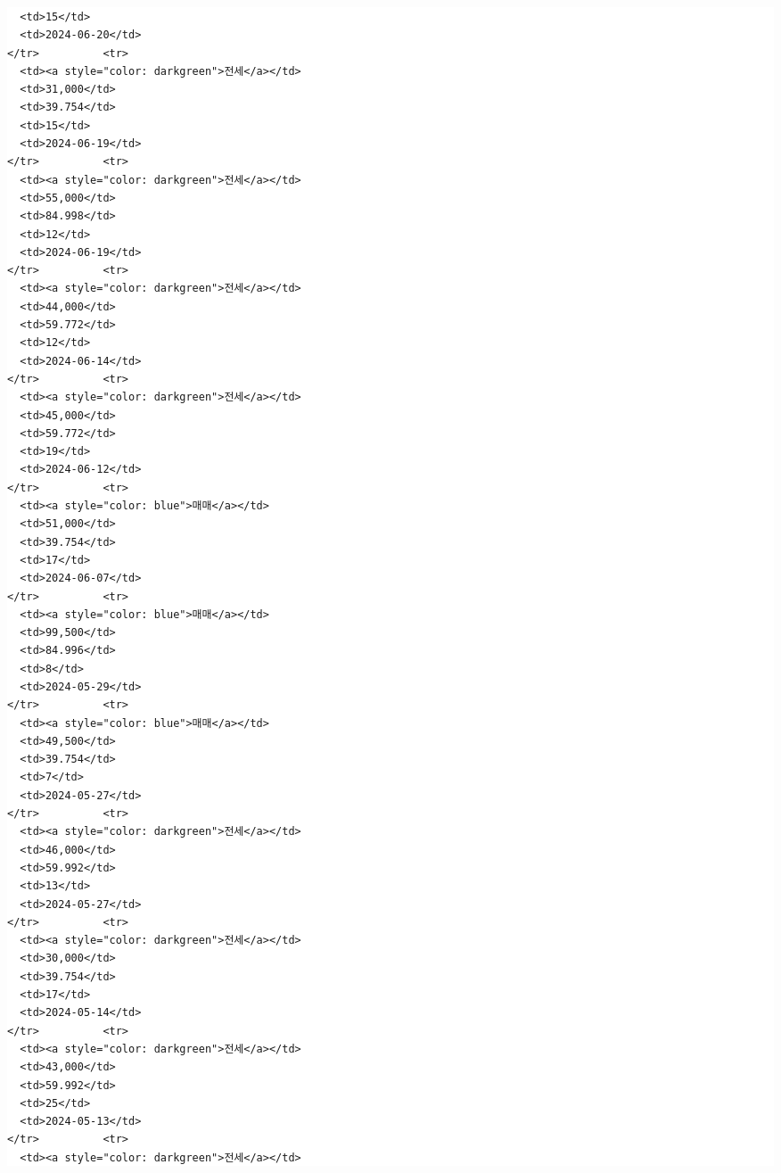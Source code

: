      <td>15</td>
      <td>2024-06-20</td>
    </tr>          <tr>
      <td><a style="color: darkgreen">전세</a></td>
      <td>31,000</td>
      <td>39.754</td>
      <td>15</td>
      <td>2024-06-19</td>
    </tr>          <tr>
      <td><a style="color: darkgreen">전세</a></td>
      <td>55,000</td>
      <td>84.998</td>
      <td>12</td>
      <td>2024-06-19</td>
    </tr>          <tr>
      <td><a style="color: darkgreen">전세</a></td>
      <td>44,000</td>
      <td>59.772</td>
      <td>12</td>
      <td>2024-06-14</td>
    </tr>          <tr>
      <td><a style="color: darkgreen">전세</a></td>
      <td>45,000</td>
      <td>59.772</td>
      <td>19</td>
      <td>2024-06-12</td>
    </tr>          <tr>
      <td><a style="color: blue">매매</a></td>
      <td>51,000</td>
      <td>39.754</td>
      <td>17</td>
      <td>2024-06-07</td>
    </tr>          <tr>
      <td><a style="color: blue">매매</a></td>
      <td>99,500</td>
      <td>84.996</td>
      <td>8</td>
      <td>2024-05-29</td>
    </tr>          <tr>
      <td><a style="color: blue">매매</a></td>
      <td>49,500</td>
      <td>39.754</td>
      <td>7</td>
      <td>2024-05-27</td>
    </tr>          <tr>
      <td><a style="color: darkgreen">전세</a></td>
      <td>46,000</td>
      <td>59.992</td>
      <td>13</td>
      <td>2024-05-27</td>
    </tr>          <tr>
      <td><a style="color: darkgreen">전세</a></td>
      <td>30,000</td>
      <td>39.754</td>
      <td>17</td>
      <td>2024-05-14</td>
    </tr>          <tr>
      <td><a style="color: darkgreen">전세</a></td>
      <td>43,000</td>
      <td>59.992</td>
      <td>25</td>
      <td>2024-05-13</td>
    </tr>          <tr>
      <td><a style="color: darkgreen">전세</a></td>